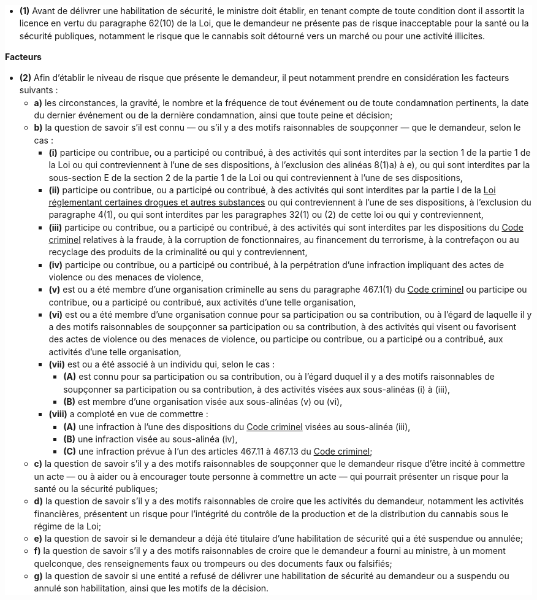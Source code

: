 - **(1)** Avant de délivrer une habilitation de sécurité, le ministre doit établir, en tenant compte de toute condition dont il assortit la licence en vertu du paragraphe 62(10) de la Loi, que le demandeur ne présente pas de risque inacceptable pour la santé ou la sécurité publiques, notamment le risque que le cannabis soit détourné vers un marché ou pour une activité illicites.

**Facteurs**

- **(2)** Afin d’établir le niveau de risque que présente le demandeur, il peut notamment prendre en considération les facteurs suivants :
	- **a)** les circonstances, la gravité, le nombre et la fréquence de tout événement ou de toute condamnation pertinents, la date du dernier événement ou de la dernière condamnation, ainsi que toute peine et décision;
	- **b)** la question de savoir s’il est connu — ou s’il y a des motifs raisonnables de soupçonner — que le demandeur, selon le cas :
		- **(i)** participe ou contribue, ou a participé ou contribué, à des activités qui sont interdites par la section 1 de la partie 1 de la Loi ou qui contreviennent à l’une de ses dispositions, à l’exclusion des alinéas 8(1)a) à e), ou qui sont interdites par la sous-section E de la section 2 de la partie 1 de la Loi ou qui contreviennent à l’une de ses dispositions,
		- **(ii)** participe ou contribue, ou a participé ou contribué, à des activités qui sont interdites par la partie I de la [Loi réglementant certaines drogues et autres substances](/fr/Lois/Lois%20du%20Canada/1996/ch.%2019.md) ou qui contreviennent à l’une de ses dispositions, à l’exclusion du paragraphe 4(1), ou qui sont interdites par les paragraphes 32(1) ou (2) de cette loi ou qui y contreviennent,
		- **(iii)** participe ou contribue, ou a participé ou contribué, à des activités qui sont interdites par les dispositions du [Code criminel](/fr/Lois/Lois%20révisées%20du%20Canada/C/C-46.md) relatives à la fraude, à la corruption de fonctionnaires, au financement du terrorisme, à la contrefaçon ou au recyclage des produits de la criminalité ou qui y contreviennent,
		- **(iv)** participe ou contribue, ou a participé ou contribué, à la perpétration d’une infraction impliquant des actes de violence ou des menaces de violence,
		- **(v)** est ou a été membre d’une organisation criminelle au sens du paragraphe 467.1(1) du [Code criminel](/fr/Lois/Lois%20révisées%20du%20Canada/C/C-46.md) ou participe ou contribue, ou a participé ou contribué, aux activités d’une telle organisation,
		- **(vi)** est ou a été membre d’une organisation connue pour sa participation ou sa contribution, ou à l’égard de laquelle il y a des motifs raisonnables de soupçonner sa participation ou sa contribution, à des activités qui visent ou favorisent des actes de violence ou des menaces de violence, ou participe ou contribue, ou a participé ou a contribué, aux activités d’une telle organisation,
		- **(vii)** est ou a été associé à un individu qui, selon le cas :
			- **(A)** est connu pour sa participation ou sa contribution, ou à l’égard duquel il y a des motifs raisonnables de soupçonner sa participation ou sa contribution, à des activités visées aux sous-alinéas (i) à (iii),
			- **(B)** est membre d’une organisation visée aux sous-alinéas (v) ou (vi),
		- **(viii)** a comploté en vue de commettre :
			- **(A)** une infraction à l’une des dispositions du [Code criminel](/fr/Lois/Lois%20révisées%20du%20Canada/C/C-46.md) visées au sous-alinéa (iii),
			- **(B)** une infraction visée au sous-alinéa (iv),
			- **(C)** une infraction prévue à l’un des articles 467.11 à 467.13 du [Code criminel](/fr/Lois/Lois%20révisées%20du%20Canada/C/C-46.md);
	- **c)** la question de savoir s’il y a des motifs raisonnables de soupçonner que le demandeur risque d’être incité à commettre un acte — ou à aider ou à encourager toute personne à commettre un acte — qui pourrait présenter un risque pour la santé ou la sécurité publiques;
	- **d)** la question de savoir s’il y a des motifs raisonnables de croire que les activités du demandeur, notamment les activités financières, présentent un risque pour l’intégrité du contrôle de la production et de la distribution du cannabis sous le régime de la Loi;
	- **e)** la question de savoir si le demandeur a déjà été titulaire d’une habilitation de sécurité qui a été suspendue ou annulée;
	- **f)** la question de savoir s’il y a des motifs raisonnables de croire que le demandeur a fourni au ministre, à un moment quelconque, des renseignements faux ou trompeurs ou des documents faux ou falsifiés;
	- **g)** la question de savoir si une entité a refusé de délivrer une habilitation de sécurité au demandeur ou a suspendu ou annulé son habilitation, ainsi que les motifs de la décision.
